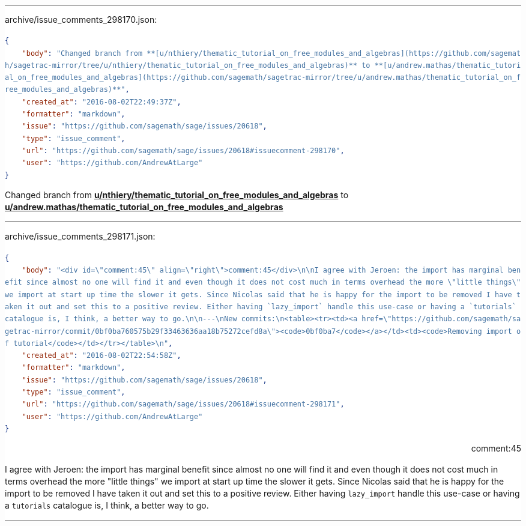 


---

archive/issue_comments_298170.json:
```json
{
    "body": "Changed branch from **[u/nthiery/thematic_tutorial_on_free_modules_and_algebras](https://github.com/sagemath/sagetrac-mirror/tree/u/nthiery/thematic_tutorial_on_free_modules_and_algebras)** to **[u/andrew.mathas/thematic_tutorial_on_free_modules_and_algebras](https://github.com/sagemath/sagetrac-mirror/tree/u/andrew.mathas/thematic_tutorial_on_free_modules_and_algebras)**",
    "created_at": "2016-08-02T22:49:37Z",
    "formatter": "markdown",
    "issue": "https://github.com/sagemath/sage/issues/20618",
    "type": "issue_comment",
    "url": "https://github.com/sagemath/sage/issues/20618#issuecomment-298170",
    "user": "https://github.com/AndrewAtLarge"
}
```

Changed branch from **[u/nthiery/thematic_tutorial_on_free_modules_and_algebras](https://github.com/sagemath/sagetrac-mirror/tree/u/nthiery/thematic_tutorial_on_free_modules_and_algebras)** to **[u/andrew.mathas/thematic_tutorial_on_free_modules_and_algebras](https://github.com/sagemath/sagetrac-mirror/tree/u/andrew.mathas/thematic_tutorial_on_free_modules_and_algebras)**



---

archive/issue_comments_298171.json:
```json
{
    "body": "<div id=\"comment:45\" align=\"right\">comment:45</div>\n\nI agree with Jeroen: the import has marginal benefit since almost no one will find it and even though it does not cost much in terms overhead the more \"little things\" we import at start up time the slower it gets. Since Nicolas said that he is happy for the import to be removed I have taken it out and set this to a positive review. Either having `lazy_import` handle this use-case or having a `tutorials` catalogue is, I think, a better way to go.\n\n---\nNew commits:\n<table><tr><td><a href=\"https://github.com/sagemath/sagetrac-mirror/commit/0bf0ba760575b29f33463636aa18b75272cefd8a\"><code>0bf0ba7</code></a></td><td><code>Removing import of tutorial</code></td></tr></table>\n",
    "created_at": "2016-08-02T22:54:58Z",
    "formatter": "markdown",
    "issue": "https://github.com/sagemath/sage/issues/20618",
    "type": "issue_comment",
    "url": "https://github.com/sagemath/sage/issues/20618#issuecomment-298171",
    "user": "https://github.com/AndrewAtLarge"
}
```

<div id="comment:45" align="right">comment:45</div>

I agree with Jeroen: the import has marginal benefit since almost no one will find it and even though it does not cost much in terms overhead the more "little things" we import at start up time the slower it gets. Since Nicolas said that he is happy for the import to be removed I have taken it out and set this to a positive review. Either having `lazy_import` handle this use-case or having a `tutorials` catalogue is, I think, a better way to go.

---